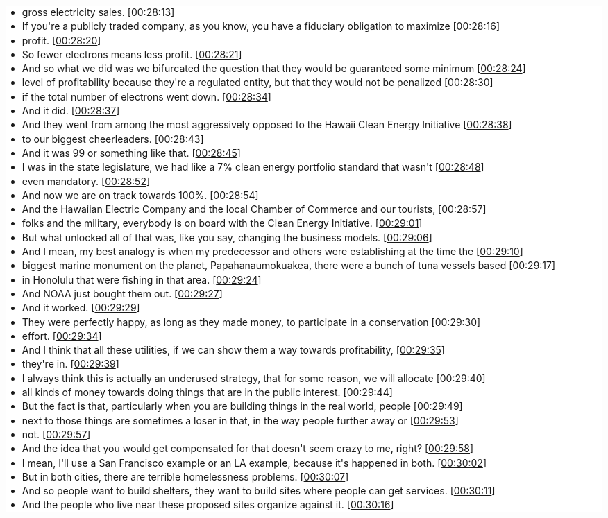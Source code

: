 *  gross electricity sales. [[00:28:13](https://www.youtube.com/watch?v=9vBA13woB00&t=1693.86s)]
*  If you're a publicly traded company, as you know, you have a fiduciary obligation to maximize [[00:28:16](https://www.youtube.com/watch?v=9vBA13woB00&t=1696.24s)]
*  profit. [[00:28:20](https://www.youtube.com/watch?v=9vBA13woB00&t=1700.82s)]
*  So fewer electrons means less profit. [[00:28:21](https://www.youtube.com/watch?v=9vBA13woB00&t=1701.82s)]
*  And so what we did was we bifurcated the question that they would be guaranteed some minimum [[00:28:24](https://www.youtube.com/watch?v=9vBA13woB00&t=1704.72s)]
*  level of profitability because they're a regulated entity, but that they would not be penalized [[00:28:30](https://www.youtube.com/watch?v=9vBA13woB00&t=1710.2s)]
*  if the total number of electrons went down. [[00:28:34](https://www.youtube.com/watch?v=9vBA13woB00&t=1714.32s)]
*  And it did. [[00:28:37](https://www.youtube.com/watch?v=9vBA13woB00&t=1717.08s)]
*  And they went from among the most aggressively opposed to the Hawaii Clean Energy Initiative [[00:28:38](https://www.youtube.com/watch?v=9vBA13woB00&t=1718.08s)]
*  to our biggest cheerleaders. [[00:28:43](https://www.youtube.com/watch?v=9vBA13woB00&t=1723.0s)]
*  And it was 99 or something like that. [[00:28:45](https://www.youtube.com/watch?v=9vBA13woB00&t=1725.24s)]
*  I was in the state legislature, we had like a 7% clean energy portfolio standard that wasn't [[00:28:48](https://www.youtube.com/watch?v=9vBA13woB00&t=1728.0s)]
*  even mandatory. [[00:28:52](https://www.youtube.com/watch?v=9vBA13woB00&t=1732.66s)]
*  And now we are on track towards 100%. [[00:28:54](https://www.youtube.com/watch?v=9vBA13woB00&t=1734.54s)]
*  And the Hawaiian Electric Company and the local Chamber of Commerce and our tourists, [[00:28:57](https://www.youtube.com/watch?v=9vBA13woB00&t=1737.14s)]
*  folks and the military, everybody is on board with the Clean Energy Initiative. [[00:29:01](https://www.youtube.com/watch?v=9vBA13woB00&t=1741.06s)]
*  But what unlocked all of that was, like you say, changing the business models. [[00:29:06](https://www.youtube.com/watch?v=9vBA13woB00&t=1746.28s)]
*  And I mean, my best analogy is when my predecessor and others were establishing at the time the [[00:29:10](https://www.youtube.com/watch?v=9vBA13woB00&t=1750.14s)]
*  biggest marine monument on the planet, Papahanaumokuakea, there were a bunch of tuna vessels based [[00:29:17](https://www.youtube.com/watch?v=9vBA13woB00&t=1757.74s)]
*  in Honolulu that were fishing in that area. [[00:29:24](https://www.youtube.com/watch?v=9vBA13woB00&t=1764.5s)]
*  And NOAA just bought them out. [[00:29:27](https://www.youtube.com/watch?v=9vBA13woB00&t=1767.38s)]
*  And it worked. [[00:29:29](https://www.youtube.com/watch?v=9vBA13woB00&t=1769.38s)]
*  They were perfectly happy, as long as they made money, to participate in a conservation [[00:29:30](https://www.youtube.com/watch?v=9vBA13woB00&t=1770.38s)]
*  effort. [[00:29:34](https://www.youtube.com/watch?v=9vBA13woB00&t=1774.6200000000001s)]
*  And I think that all these utilities, if we can show them a way towards profitability, [[00:29:35](https://www.youtube.com/watch?v=9vBA13woB00&t=1775.6200000000001s)]
*  they're in. [[00:29:39](https://www.youtube.com/watch?v=9vBA13woB00&t=1779.22s)]
*  I always think this is actually an underused strategy, that for some reason, we will allocate [[00:29:40](https://www.youtube.com/watch?v=9vBA13woB00&t=1780.22s)]
*  all kinds of money towards doing things that are in the public interest. [[00:29:44](https://www.youtube.com/watch?v=9vBA13woB00&t=1784.5800000000002s)]
*  But the fact is that, particularly when you are building things in the real world, people [[00:29:49](https://www.youtube.com/watch?v=9vBA13woB00&t=1789.38s)]
*  next to those things are sometimes a loser in that, in the way people further away or [[00:29:53](https://www.youtube.com/watch?v=9vBA13woB00&t=1793.22s)]
*  not. [[00:29:57](https://www.youtube.com/watch?v=9vBA13woB00&t=1797.54s)]
*  And the idea that you would get compensated for that doesn't seem crazy to me, right? [[00:29:58](https://www.youtube.com/watch?v=9vBA13woB00&t=1798.54s)]
*  I mean, I'll use a San Francisco example or an LA example, because it's happened in both. [[00:30:02](https://www.youtube.com/watch?v=9vBA13woB00&t=1802.98s)]
*  But in both cities, there are terrible homelessness problems. [[00:30:07](https://www.youtube.com/watch?v=9vBA13woB00&t=1807.3s)]
*  And so people want to build shelters, they want to build sites where people can get services. [[00:30:11](https://www.youtube.com/watch?v=9vBA13woB00&t=1811.66s)]
*  And the people who live near these proposed sites organize against it. [[00:30:16](https://www.youtube.com/watch?v=9vBA13woB00&t=1816.8s)]